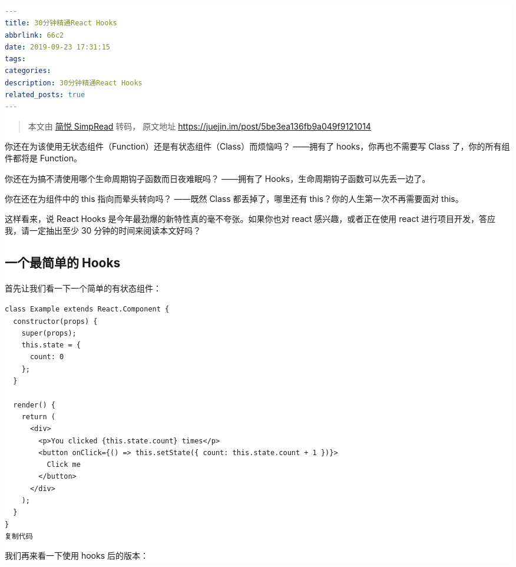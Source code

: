 ```yaml
---
title: 30分钟精通React Hooks
abbrlink: 66c2
date: 2019-09-23 17:31:15
tags:
categories:
description: 30分钟精通React Hooks
related_posts: true
---
```



> 本文由 [简悦 SimpRead](http://ksria.com/simpread/) 转码， 原文地址 <https://juejin.im/post/5be3ea136fb9a049f9121014>

你还在为该使用无状态组件（Function）还是有状态组件（Class）而烦恼吗？ ——拥有了 hooks，你再也不需要写 Class 了，你的所有组件都将是 Function。

你还在为搞不清使用哪个生命周期钩子函数而日夜难眠吗？ ——拥有了 Hooks，生命周期钩子函数可以先丢一边了。

你在还在为组件中的 this 指向而晕头转向吗？ ——既然 Class 都丢掉了，哪里还有 this？你的人生第一次不再需要面对 this。

这样看来，说 React Hooks 是今年最劲爆的新特性真的毫不夸张。如果你也对 react 感兴趣，或者正在使用 react 进行项目开发，答应我，请一定抽出至少 30 分钟的时间来阅读本文好吗？

一个最简单的 Hooks
------------

首先让我们看一下一个简单的有状态组件：

```
class Example extends React.Component {
  constructor(props) {
    super(props);
    this.state = {
      count: 0
    };
  }

  render() {
    return (
      <div>
        <p>You clicked {this.state.count} times</p>
        <button onClick={() => this.setState({ count: this.state.count + 1 })}>
          Click me
        </button>
      </div>
    );
  }
}
复制代码

```

我们再来看一下使用 hooks 后的版本：
